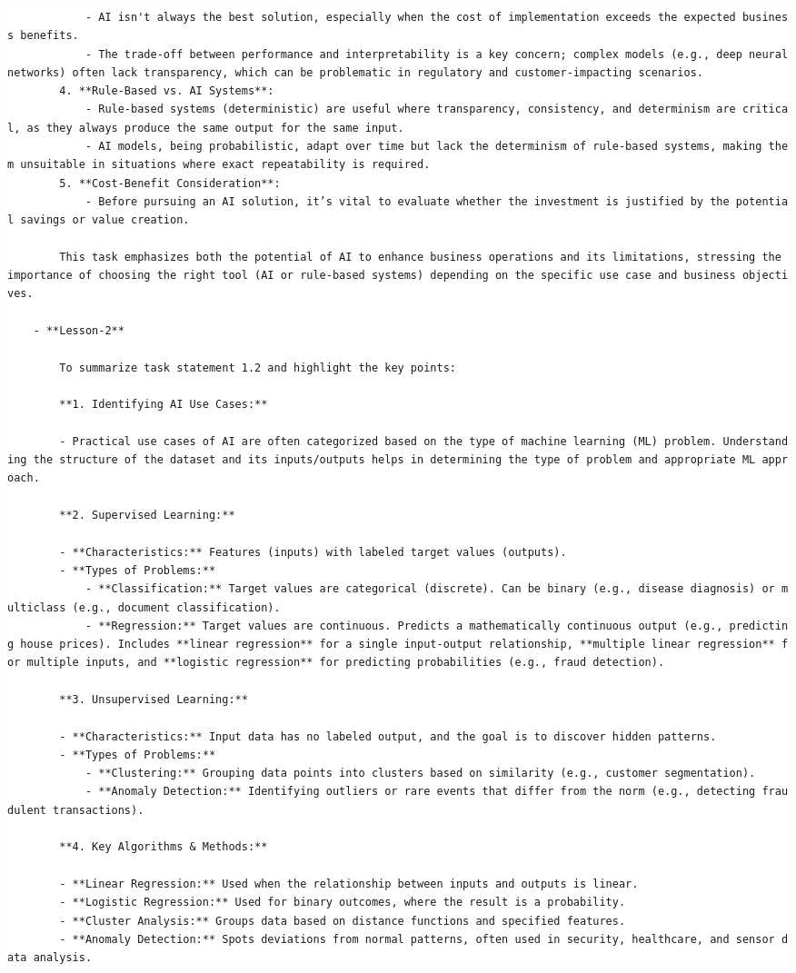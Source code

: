                 - AI isn't always the best solution, especially when the cost of implementation exceeds the expected business benefits.
                - The trade-off between performance and interpretability is a key concern; complex models (e.g., deep neural networks) often lack transparency, which can be problematic in regulatory and customer-impacting scenarios.
            4. **Rule-Based vs. AI Systems**:
                - Rule-based systems (deterministic) are useful where transparency, consistency, and determinism are critical, as they always produce the same output for the same input.
                - AI models, being probabilistic, adapt over time but lack the determinism of rule-based systems, making them unsuitable in situations where exact repeatability is required.
            5. **Cost-Benefit Consideration**:
                - Before pursuing an AI solution, it’s vital to evaluate whether the investment is justified by the potential savings or value creation.
            
            This task emphasizes both the potential of AI to enhance business operations and its limitations, stressing the importance of choosing the right tool (AI or rule-based systems) depending on the specific use case and business objectives.
            
        - **Lesson-2**
            
            To summarize task statement 1.2 and highlight the key points:
            
            **1. Identifying AI Use Cases:**
            
            - Practical use cases of AI are often categorized based on the type of machine learning (ML) problem. Understanding the structure of the dataset and its inputs/outputs helps in determining the type of problem and appropriate ML approach.
            
            **2. Supervised Learning:**
            
            - **Characteristics:** Features (inputs) with labeled target values (outputs).
            - **Types of Problems:**
                - **Classification:** Target values are categorical (discrete). Can be binary (e.g., disease diagnosis) or multiclass (e.g., document classification).
                - **Regression:** Target values are continuous. Predicts a mathematically continuous output (e.g., predicting house prices). Includes **linear regression** for a single input-output relationship, **multiple linear regression** for multiple inputs, and **logistic regression** for predicting probabilities (e.g., fraud detection).
            
            **3. Unsupervised Learning:**
            
            - **Characteristics:** Input data has no labeled output, and the goal is to discover hidden patterns.
            - **Types of Problems:**
                - **Clustering:** Grouping data points into clusters based on similarity (e.g., customer segmentation).
                - **Anomaly Detection:** Identifying outliers or rare events that differ from the norm (e.g., detecting fraudulent transactions).
            
            **4. Key Algorithms & Methods:**
            
            - **Linear Regression:** Used when the relationship between inputs and outputs is linear.
            - **Logistic Regression:** Used for binary outcomes, where the result is a probability.
            - **Cluster Analysis:** Groups data based on distance functions and specified features.
            - **Anomaly Detection:** Spots deviations from normal patterns, often used in security, healthcare, and sensor data analysis.
            